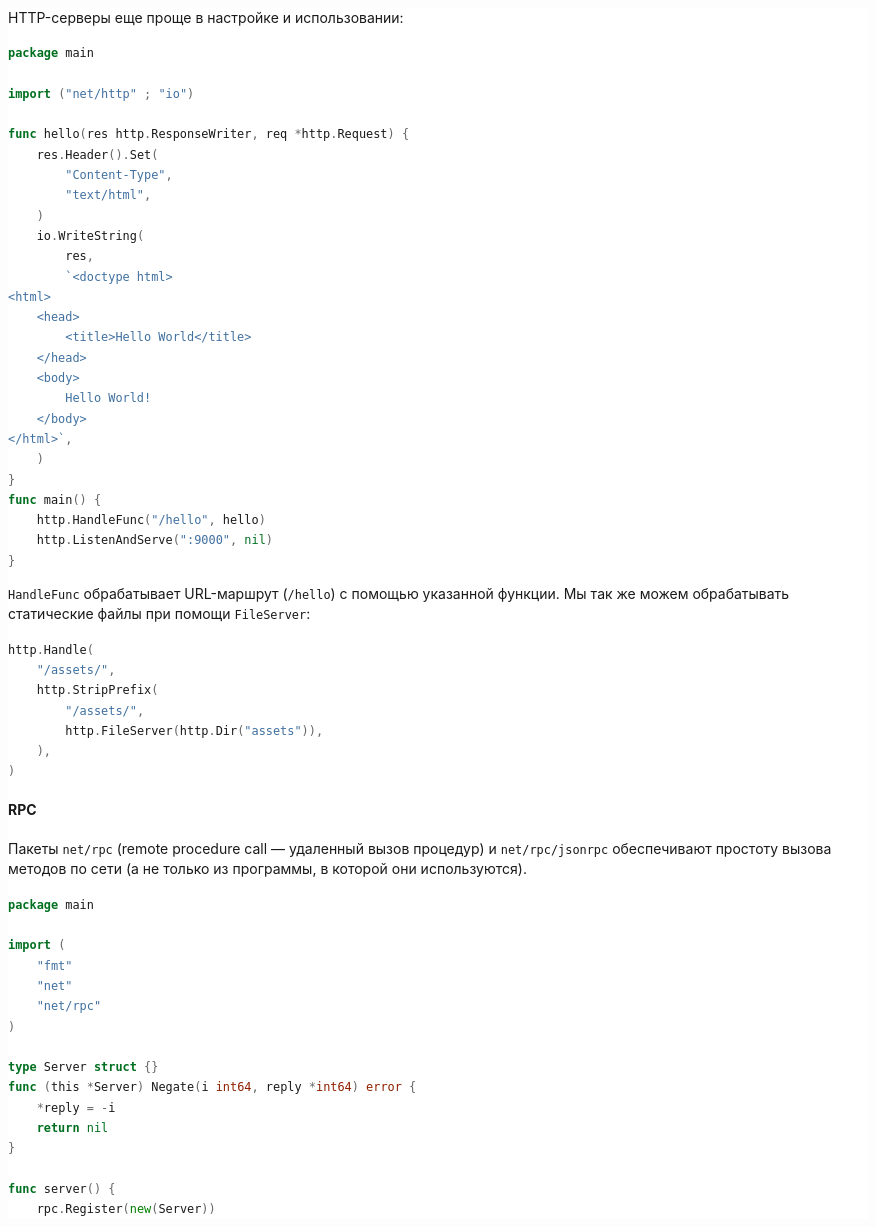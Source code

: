 HTTP-серверы еще проще в настройке и использовании:

```go
package main

import ("net/http" ; "io")

func hello(res http.ResponseWriter, req *http.Request) {
    res.Header().Set(
        "Content-Type", 
        "text/html",
    )
    io.WriteString(
        res, 
        `<doctype html>
<html>
    <head>
        <title>Hello World</title>
    </head>
    <body>
        Hello World!
    </body>
</html>`,
    )
}
func main() {
    http.HandleFunc("/hello", hello)
    http.ListenAndServe(":9000", nil)
}
```

`HandleFunc` обрабатывает URL-маршрут (`/hello`) с помощью указанной функции. Мы
так же можем обрабатывать статические файлы при помощи `FileServer`:

```go
http.Handle(
    "/assets/", 
    http.StripPrefix(
        "/assets/", 
        http.FileServer(http.Dir("assets")),
    ),
)
```

#### RPC

Пакеты `net/rpc` (remote procedure call — удаленный вызов процедур) и 
`net/rpc/jsonrpc` обеспечивают простоту вызова методов по сети (а не только из 
программы, в которой они используются).

```go
package main

import (
    "fmt"
    "net"
    "net/rpc"
)

type Server struct {}
func (this *Server) Negate(i int64, reply *int64) error {
    *reply = -i
    return nil
}

func server() {
    rpc.Register(new(Server))
```